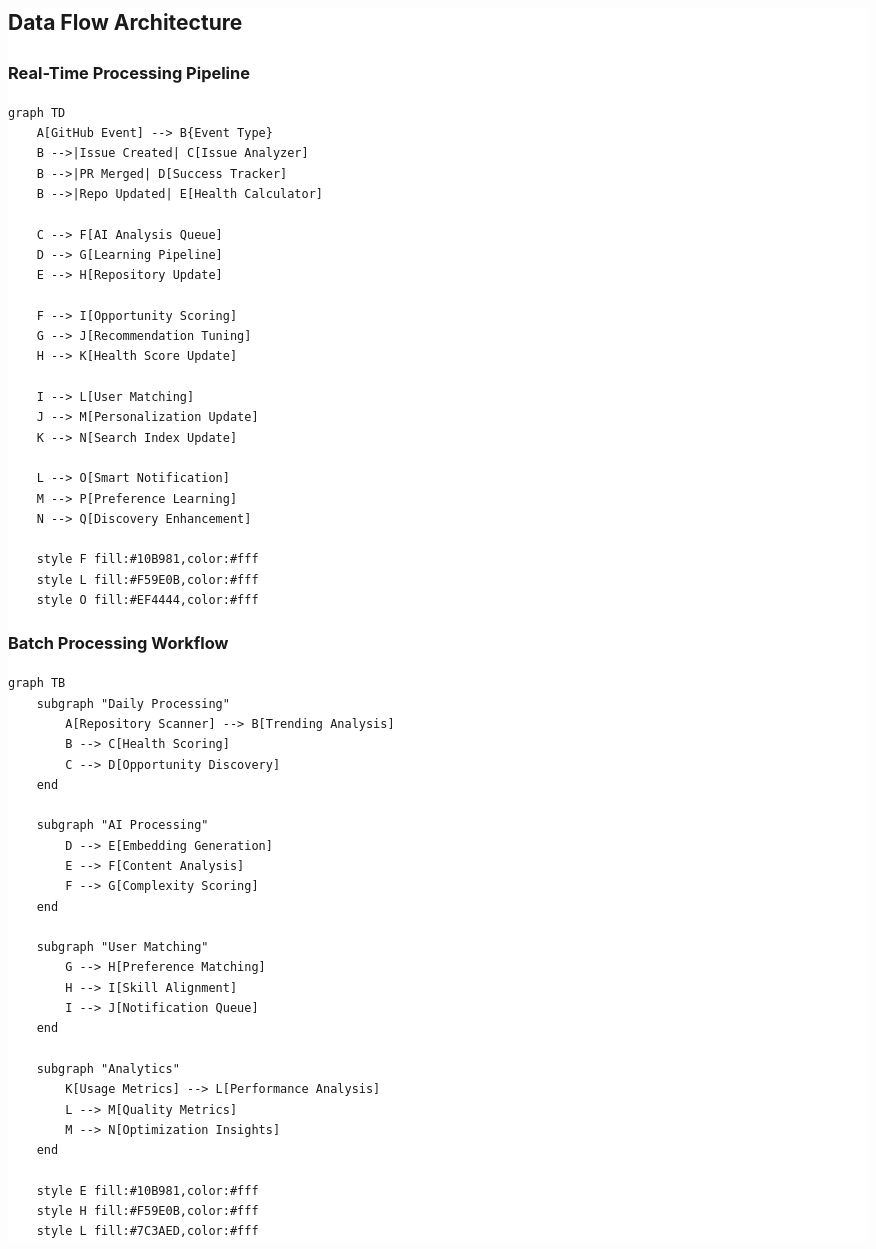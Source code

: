 ## Data Flow Architecture

### Real-Time Processing Pipeline

```mermaid
graph TD
    A[GitHub Event] --> B{Event Type}
    B -->|Issue Created| C[Issue Analyzer]
    B -->|PR Merged| D[Success Tracker]
    B -->|Repo Updated| E[Health Calculator]

    C --> F[AI Analysis Queue]
    D --> G[Learning Pipeline]
    E --> H[Repository Update]

    F --> I[Opportunity Scoring]
    G --> J[Recommendation Tuning]
    H --> K[Health Score Update]

    I --> L[User Matching]
    J --> M[Personalization Update]
    K --> N[Search Index Update]

    L --> O[Smart Notification]
    M --> P[Preference Learning]
    N --> Q[Discovery Enhancement]

    style F fill:#10B981,color:#fff
    style L fill:#F59E0B,color:#fff
    style O fill:#EF4444,color:#fff
```

### Batch Processing Workflow

```mermaid
graph TB
    subgraph "Daily Processing"
        A[Repository Scanner] --> B[Trending Analysis]
        B --> C[Health Scoring]
        C --> D[Opportunity Discovery]
    end

    subgraph "AI Processing"
        D --> E[Embedding Generation]
        E --> F[Content Analysis]
        F --> G[Complexity Scoring]
    end

    subgraph "User Matching"
        G --> H[Preference Matching]
        H --> I[Skill Alignment]
        I --> J[Notification Queue]
    end

    subgraph "Analytics"
        K[Usage Metrics] --> L[Performance Analysis]
        L --> M[Quality Metrics]
        M --> N[Optimization Insights]
    end

    style E fill:#10B981,color:#fff
    style H fill:#F59E0B,color:#fff
    style L fill:#7C3AED,color:#fff
```